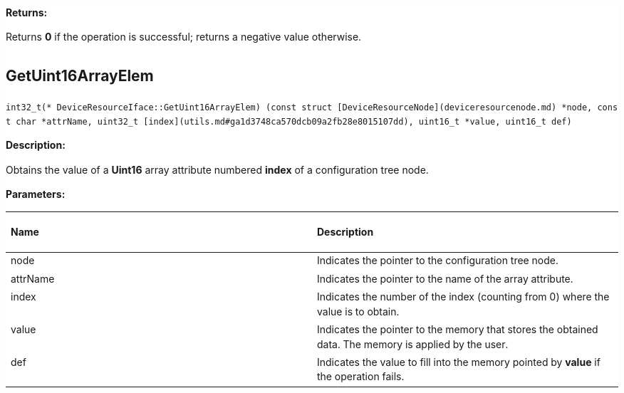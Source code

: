 **Returns:**

Returns  **0**  if the operation is successful; returns a negative value otherwise. 



## GetUint16ArrayElem<a name="a27abcf7cdca0b25b6e620b75590e0a2d"></a>

```
int32_t(* DeviceResourceIface::GetUint16ArrayElem) (const struct [DeviceResourceNode](deviceresourcenode.md) *node, const char *attrName, uint32_t [index](utils.md#ga1d3748ca570dcb09a2fb28e8015107dd), uint16_t *value, uint16_t def)
```

 **Description:**

Obtains the value of a  **Uint16**  array attribute numbered  **index**  of a configuration tree node. 

**Parameters:**

<a name="table70522193084835"></a>
<table><thead align="left"><tr id="row1495696991084835"><th class="cellrowborder" valign="top" width="50%" id="mcps1.1.3.1.1"><p id="p430065858084835"><a name="p430065858084835"></a><a name="p430065858084835"></a>Name</p>
</th>
<th class="cellrowborder" valign="top" width="50%" id="mcps1.1.3.1.2"><p id="p95572827084835"><a name="p95572827084835"></a><a name="p95572827084835"></a>Description</p>
</th>
</tr>
</thead>
<tbody><tr id="row676030755084835"><td class="cellrowborder" valign="top" width="50%" headers="mcps1.1.3.1.1 ">node</td>
<td class="cellrowborder" valign="top" width="50%" headers="mcps1.1.3.1.2 ">Indicates the pointer to the configuration tree node. </td>
</tr>
<tr id="row1857545521084835"><td class="cellrowborder" valign="top" width="50%" headers="mcps1.1.3.1.1 ">attrName</td>
<td class="cellrowborder" valign="top" width="50%" headers="mcps1.1.3.1.2 ">Indicates the pointer to the name of the array attribute. </td>
</tr>
<tr id="row1574643143084835"><td class="cellrowborder" valign="top" width="50%" headers="mcps1.1.3.1.1 ">index</td>
<td class="cellrowborder" valign="top" width="50%" headers="mcps1.1.3.1.2 ">Indicates the number of the index (counting from 0) where the value is to obtain. </td>
</tr>
<tr id="row2075428141084835"><td class="cellrowborder" valign="top" width="50%" headers="mcps1.1.3.1.1 ">value</td>
<td class="cellrowborder" valign="top" width="50%" headers="mcps1.1.3.1.2 ">Indicates the pointer to the memory that stores the obtained data. The memory is applied by the user. </td>
</tr>
<tr id="row739745318084835"><td class="cellrowborder" valign="top" width="50%" headers="mcps1.1.3.1.1 ">def</td>
<td class="cellrowborder" valign="top" width="50%" headers="mcps1.1.3.1.2 ">Indicates the value to fill into the memory pointed by <strong id="b2074104095084835"><a name="b2074104095084835"></a><a name="b2074104095084835"></a>value</strong> if the operation fails.</td>
</tr>
</tbody>
</table>
